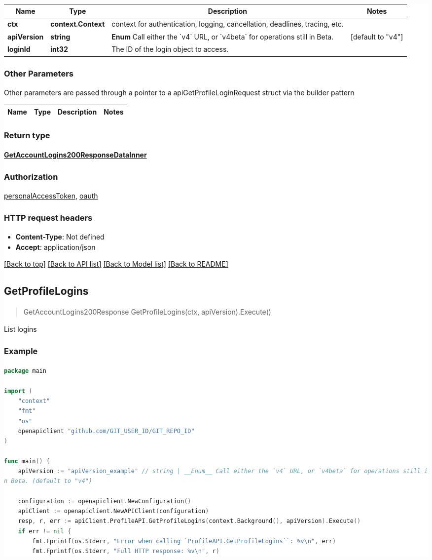 
Name | Type | Description  | Notes
------------- | ------------- | ------------- | -------------
**ctx** | **context.Context** | context for authentication, logging, cancellation, deadlines, tracing, etc.
**apiVersion** | **string** | __Enum__ Call either the &#x60;v4&#x60; URL, or &#x60;v4beta&#x60; for operations still in Beta. | [default to &quot;v4&quot;]
**loginId** | **int32** | The ID of the login object to access. | 

### Other Parameters

Other parameters are passed through a pointer to a apiGetProfileLoginRequest struct via the builder pattern


Name | Type | Description  | Notes
------------- | ------------- | ------------- | -------------



### Return type

[**GetAccountLogins200ResponseDataInner**](GetAccountLogins200ResponseDataInner.md)

### Authorization

[personalAccessToken](../README.md#personalAccessToken), [oauth](../README.md#oauth)

### HTTP request headers

- **Content-Type**: Not defined
- **Accept**: application/json

[[Back to top]](#) [[Back to API list]](../README.md#documentation-for-api-endpoints)
[[Back to Model list]](../README.md#documentation-for-models)
[[Back to README]](../README.md)


## GetProfileLogins

> GetAccountLogins200Response GetProfileLogins(ctx, apiVersion).Execute()

List logins



### Example

```go
package main

import (
	"context"
	"fmt"
	"os"
	openapiclient "github.com/GIT_USER_ID/GIT_REPO_ID"
)

func main() {
	apiVersion := "apiVersion_example" // string | __Enum__ Call either the `v4` URL, or `v4beta` for operations still in Beta. (default to "v4")

	configuration := openapiclient.NewConfiguration()
	apiClient := openapiclient.NewAPIClient(configuration)
	resp, r, err := apiClient.ProfileAPI.GetProfileLogins(context.Background(), apiVersion).Execute()
	if err != nil {
		fmt.Fprintf(os.Stderr, "Error when calling `ProfileAPI.GetProfileLogins``: %v\n", err)
		fmt.Fprintf(os.Stderr, "Full HTTP response: %v\n", r)
```